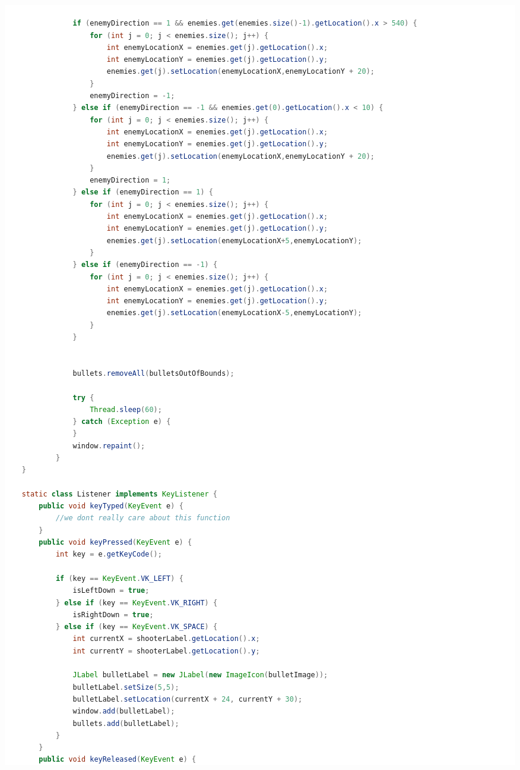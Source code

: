 ```java

				if (enemyDirection == 1 && enemies.get(enemies.size()-1).getLocation().x > 540) {
					for (int j = 0; j < enemies.size(); j++) {
						int enemyLocationX = enemies.get(j).getLocation().x;
						int enemyLocationY = enemies.get(j).getLocation().y;
						enemies.get(j).setLocation(enemyLocationX,enemyLocationY + 20);
					}
					enemyDirection = -1;
				} else if (enemyDirection == -1 && enemies.get(0).getLocation().x < 10) {
					for (int j = 0; j < enemies.size(); j++) {
						int enemyLocationX = enemies.get(j).getLocation().x;
						int enemyLocationY = enemies.get(j).getLocation().y;
						enemies.get(j).setLocation(enemyLocationX,enemyLocationY + 20);
					}
					enemyDirection = 1;
				} else if (enemyDirection == 1) {
					for (int j = 0; j < enemies.size(); j++) {
						int enemyLocationX = enemies.get(j).getLocation().x;
						int enemyLocationY = enemies.get(j).getLocation().y;
						enemies.get(j).setLocation(enemyLocationX+5,enemyLocationY);
					}
				} else if (enemyDirection == -1) {
					for (int j = 0; j < enemies.size(); j++) {
						int enemyLocationX = enemies.get(j).getLocation().x;
						int enemyLocationY = enemies.get(j).getLocation().y;
						enemies.get(j).setLocation(enemyLocationX-5,enemyLocationY);
					}
				}


				bullets.removeAll(bulletsOutOfBounds);

				try {
					Thread.sleep(60);
				} catch (Exception e) {
				}
				window.repaint();
			}
	}

	static class Listener implements KeyListener {
		public void keyTyped(KeyEvent e) {
			//we dont really care about this function
		}
		public void keyPressed(KeyEvent e) {
			int key = e.getKeyCode();

			if (key == KeyEvent.VK_LEFT) {
				isLeftDown = true;
			} else if (key == KeyEvent.VK_RIGHT) {
				isRightDown = true;
			} else if (key == KeyEvent.VK_SPACE) {
				int currentX = shooterLabel.getLocation().x;
				int currentY = shooterLabel.getLocation().y;

				JLabel bulletLabel = new JLabel(new ImageIcon(bulletImage));
				bulletLabel.setSize(5,5);
				bulletLabel.setLocation(currentX + 24, currentY + 30);
				window.add(bulletLabel);
				bullets.add(bulletLabel);
			}
		}
		public void keyReleased(KeyEvent e) {
```